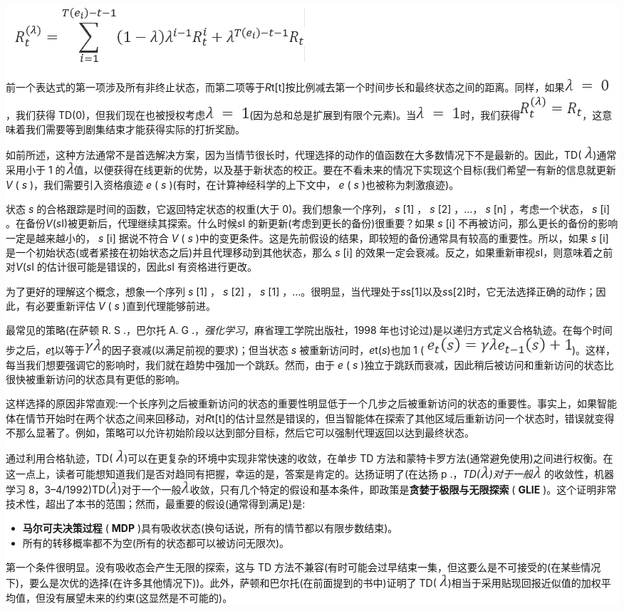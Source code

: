 ![](img/B14713_25_023.png)

前一个表达式的第一项涉及所有非终止状态，而第二项等于*R*t[t]按比例减去第一个时间步长和最终状态之间的距离。同样，如果![](img/B14713_25_024.png)，我们获得 TD(0)，但我们现在也被授权考虑![](img/B14713_25_025.png)(因为总和总是扩展到有限个元素)。当![](img/B14713_25_026.png)时，我们获得![](img/B14713_25_027.png)，这意味着我们需要等到剧集结束才能获得实际的打折奖励。

如前所述，这种方法通常不是首选解决方案，因为当情节很长时，代理选择的动作的值函数在大多数情况下不是最新的。因此，TD( ![](img/B14713_25_028.png))通常采用小于 1 的![](img/B14713_25_029.png)值，以便获得在线更新的优势，以及基于新状态的校正。要在不看未来的情况下实现这个目标(我们希望一有新的信息就更新 *V* ( *s* )，我们需要引入资格痕迹 *e* ( *s* )(有时，在计算神经科学的上下文中， *e* ( *s* )也被称为刺激痕迹)。

状态 *s* 的合格跟踪是时间的函数，它返回特定状态的权重(大于 0)。我们想象一个序列， *s* [1] ， *s* [2] ，…， *s* [n] ，考虑一个状态， *s* [i] 。在备份*V*(*s*I)被更新后，代理继续其探索。什么时候*s*I 的新更新(考虑到更长的备份)很重要？如果 *s* [i] 不再被访问，那么更长的备份的影响一定是越来越小的， *s* [i] 据说不符合 *V* ( *s* )中的变更条件。这是先前假设的结果，即较短的备份通常具有较高的重要性。所以，如果 *s* [i] 是一个初始状态(或者紧接在初始状态之后)并且代理移动到其他状态，那么 *s* [i] 的效果一定会衰减。反之，如果重新审视*s*I，则意味着之前对*V*(*s*I 的估计很可能是错误的，因此*s*I 有资格进行更改。

为了更好的理解这个概念，想象一个序列 *s* [1] ， *s* [2] ， *s* [1] ，…。很明显，当代理处于*s*s[1]以及*s*s[2]时，它无法选择正确的动作；因此，有必要重新评估 *V* ( *s* )直到代理能够前进。

最常见的策略(在萨顿 R. S .，巴尔托 A. G .，*强化学习*，麻省理工学院出版社，1998 年也讨论过)是以递归方式定义合格轨迹。在每个时间步之后，*e*[t](*s*)以等于![](img/B14713_25_030.png)的因子衰减(以满足前视的要求)；但当状态 *s* 被重新访问时，*e*t(*s*)也加 1 ( ![](img/B14713_25_031.png))。这样，每当我们想要强调它的影响时，我们就在趋势中强加一个跳跃。然而，由于 *e* ( *s* )独立于跳跃而衰减，因此稍后被访问和重新访问的状态比很快被重新访问的状态具有更低的影响。

这样选择的原因非常直观:一个长序列之后被重新访问的状态的重要性明显低于一个几步之后被重新访问的状态的重要性。事实上，如果智能体在情节开始时在两个状态之间来回移动，对*R*t[t]的估计显然是错误的，但当智能体在探索了其他区域后重新访问一个状态时，错误就变得不那么显著了。例如，策略可以允许初始阶段以达到部分目标，然后它可以强制代理返回以达到最终状态。

通过利用合格轨迹，TD( ![](img/B14713_25_032.png))可以在更复杂的环境中实现非常快速的收敛，在单步 TD 方法和蒙特卡罗方法(通常避免使用)之间进行权衡。在这一点上，读者可能想知道我们是否对趋同有把握，幸运的是，答案是肯定的。达扬证明了(在达扬 p .，*TD(![](img/B14713_25_021.png))对于一般![](img/B14713_25_034.png)* 的收敛性，机器学习 8，3–4/1992)TD(![](img/B14713_25_035.png))对于一个一般![](img/B14713_25_036.png)收敛，只有几个特定的假设和基本条件，即政策是**贪婪于极限与无限探索** ( **GLIE** )。这个证明非常技术性，超出了本书的范围；然而，最重要的假设(通常得到满足)是:

*   **马尔可夫决策过程** ( **MDP** )具有吸收状态(换句话说，所有的情节都以有限步数结束)。
*   所有的转移概率都不为空(所有的状态都可以被访问无限次)。

第一个条件很明显。没有吸收态会产生无限的探索，这与 TD 方法不兼容(有时可能会过早结束一集，但这要么是不可接受的(在某些情况下)，要么是次优的选择(在许多其他情况下))。此外，萨顿和巴尔托(在前面提到的书中)证明了 TD( ![](img/B14713_25_037.png))相当于采用贴现回报近似值的加权平均值，但没有展望未来的约束(这显然是不可能的)。
